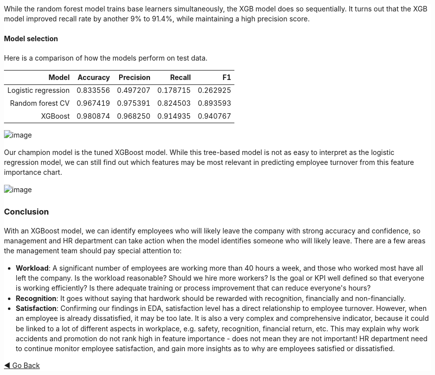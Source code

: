While the random forest model trains base learners simultaneously, the XGB model does so sequentially. It turns out that the XGB model improved recall rate by another 9% to 91.4%, while maintaining a high precision score.

#### Model selection

Here is a comparison of how the models perform on test data.

|               Model | Accuracy | Precision |   Recall |       F1 |
|--------------------:|---------:|----------:|---------:|---------:|
| Logistic regression | 0.833556 |  0.497207 | 0.178715 | 0.262925 |
|    Random forest CV | 0.967419 |  0.975391 | 0.824503 | 0.893593 |
|             XGBoost | 0.980874 |  0.968250 | 0.914935 | 0.940767 |

![image](https://github.com/user-attachments/assets/37f480cd-d848-4bbc-9411-26300cc1f744)

Our champion model is the tuned XGBoost model. While this tree-based model is not as easy to interpret as the logistic regression model, we can still find out which features may be most relevant in predicting employee turnover from this feature importance chart.

![image](https://github.com/user-attachments/assets/df64f922-f79a-474f-92bf-d7b5d4abbdd6)

### Conclusion

With an XGBoost model, we can identify employees who will likely leave the company with strong accuracy and confidence, so management and HR department can take action when the model identifies someone who will likely leave. There are a few areas the management team should pay special attention to:
* **Workload**: A significant number of employees are working more than 40 hours a week, and those who worked most have all left the company. Is the workload reasonable? Should we hire more workers? Is the goal or KPI well defined so that everyone is working efficiently? Is there adequate training or process improvement that can reduce everyone's hours?
* **Recognition**: It goes without saying that hardwork should be rewarded with recognition, financially and non-financially.
* **Satisfaction**: Confirming our findings in EDA, satisfaction level has a direct relationship to employee turnover. However, when an employee is already dissatisfied, it may be too late. It is also a very complex and comprehensive indicator, because it could be linked to a lot of different aspects in workplace, e.g. safety, recognition, financial return, etc. This may explain why work accidents and promotion do not rank high in feature importance - does not mean they are not important! HR department need to continue monitor employee satisfaction, and gain more insights as to why are employees satisfied or dissatisfied.


[◄ Go Back](https://xiaoyuzhu76.github.io)
